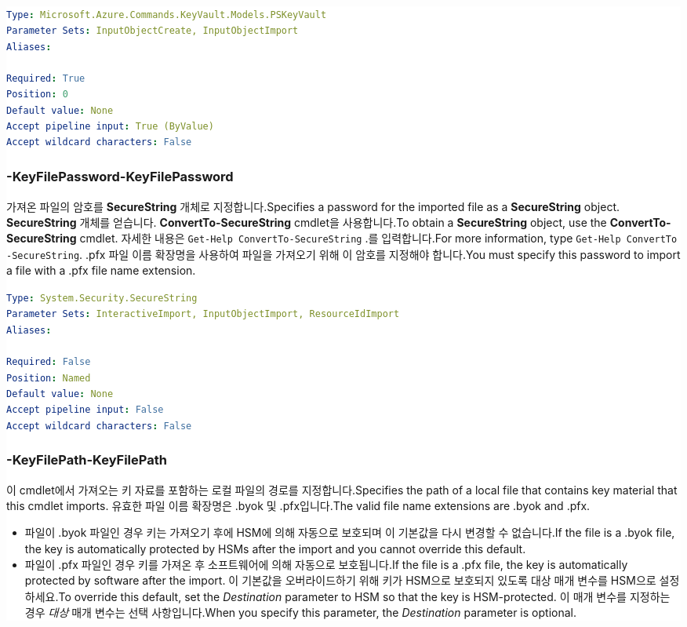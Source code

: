 ```yaml
Type: Microsoft.Azure.Commands.KeyVault.Models.PSKeyVault
Parameter Sets: InputObjectCreate, InputObjectImport
Aliases:

Required: True
Position: 0
Default value: None
Accept pipeline input: True (ByValue)
Accept wildcard characters: False
```

### <span data-ttu-id="7fa7f-187">-KeyFilePassword</span><span class="sxs-lookup"><span data-stu-id="7fa7f-187">-KeyFilePassword</span></span>
<span data-ttu-id="7fa7f-188">가져온 파일의 암호를 **SecureString** 개체로 지정합니다.</span><span class="sxs-lookup"><span data-stu-id="7fa7f-188">Specifies a password for the imported file as a **SecureString** object.</span></span> <span data-ttu-id="7fa7f-189">**SecureString** 개체를 얻습니다. **ConvertTo-SecureString** cmdlet을 사용합니다.</span><span class="sxs-lookup"><span data-stu-id="7fa7f-189">To obtain a **SecureString** object, use the **ConvertTo-SecureString** cmdlet.</span></span> <span data-ttu-id="7fa7f-190">자세한 내용은 `Get-Help ConvertTo-SecureString` .를 입력합니다.</span><span class="sxs-lookup"><span data-stu-id="7fa7f-190">For more information, type `Get-Help ConvertTo-SecureString`.</span></span> <span data-ttu-id="7fa7f-191">.pfx 파일 이름 확장명을 사용하여 파일을 가져오기 위해 이 암호를 지정해야 합니다.</span><span class="sxs-lookup"><span data-stu-id="7fa7f-191">You must specify this password to import a file with a .pfx file name extension.</span></span>

```yaml
Type: System.Security.SecureString
Parameter Sets: InteractiveImport, InputObjectImport, ResourceIdImport
Aliases:

Required: False
Position: Named
Default value: None
Accept pipeline input: False
Accept wildcard characters: False
```

### <span data-ttu-id="7fa7f-192">-KeyFilePath</span><span class="sxs-lookup"><span data-stu-id="7fa7f-192">-KeyFilePath</span></span>
<span data-ttu-id="7fa7f-193">이 cmdlet에서 가져오는 키 자료를 포함하는 로컬 파일의 경로를 지정합니다.</span><span class="sxs-lookup"><span data-stu-id="7fa7f-193">Specifies the path of a local file that contains key material that this cmdlet imports.</span></span>
<span data-ttu-id="7fa7f-194">유효한 파일 이름 확장명은 .byok 및 .pfx입니다.</span><span class="sxs-lookup"><span data-stu-id="7fa7f-194">The valid file name extensions are .byok and .pfx.</span></span>
- <span data-ttu-id="7fa7f-195">파일이 .byok 파일인 경우 키는 가져오기 후에 HSM에 의해 자동으로 보호되며 이 기본값을 다시 변경할 수 없습니다.</span><span class="sxs-lookup"><span data-stu-id="7fa7f-195">If the file is a .byok file, the key is automatically protected by HSMs after the import and you cannot override this default.</span></span>
- <span data-ttu-id="7fa7f-196">파일이 .pfx 파일인 경우 키를 가져온 후 소프트웨어에 의해 자동으로 보호됩니다.</span><span class="sxs-lookup"><span data-stu-id="7fa7f-196">If the file is a .pfx file, the key is automatically protected by software after the import.</span></span> <span data-ttu-id="7fa7f-197">이 기본값을 오버라이드하기  위해 키가 HSM으로 보호되지 있도록 대상 매개 변수를 HSM으로 설정하세요.</span><span class="sxs-lookup"><span data-stu-id="7fa7f-197">To override this default, set the *Destination* parameter to HSM so that the key is HSM-protected.</span></span>
<span data-ttu-id="7fa7f-198">이 매개 변수를 지정하는 경우 *대상* 매개 변수는 선택 사항입니다.</span><span class="sxs-lookup"><span data-stu-id="7fa7f-198">When you specify this parameter, the *Destination* parameter is optional.</span></span>
